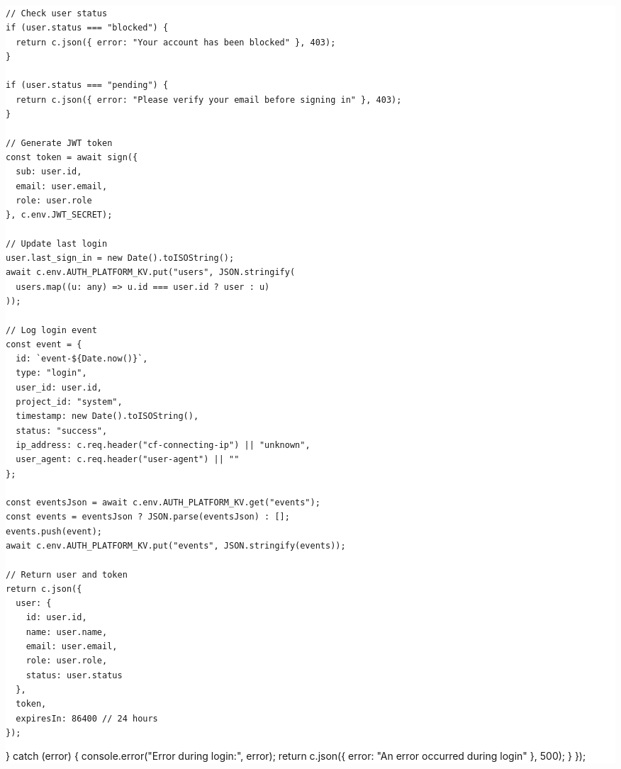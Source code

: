     // Check user status
    if (user.status === "blocked") {
      return c.json({ error: "Your account has been blocked" }, 403);
    }
    
    if (user.status === "pending") {
      return c.json({ error: "Please verify your email before signing in" }, 403);
    }
    
    // Generate JWT token
    const token = await sign({ 
      sub: user.id,
      email: user.email,
      role: user.role
    }, c.env.JWT_SECRET);
    
    // Update last login
    user.last_sign_in = new Date().toISOString();
    await c.env.AUTH_PLATFORM_KV.put("users", JSON.stringify(
      users.map((u: any) => u.id === user.id ? user : u)
    ));
    
    // Log login event
    const event = {
      id: `event-${Date.now()}`,
      type: "login",
      user_id: user.id,
      project_id: "system",
      timestamp: new Date().toISOString(),
      status: "success",
      ip_address: c.req.header("cf-connecting-ip") || "unknown",
      user_agent: c.req.header("user-agent") || ""
    };
    
    const eventsJson = await c.env.AUTH_PLATFORM_KV.get("events");
    const events = eventsJson ? JSON.parse(eventsJson) : [];
    events.push(event);
    await c.env.AUTH_PLATFORM_KV.put("events", JSON.stringify(events));
    
    // Return user and token
    return c.json({
      user: {
        id: user.id,
        name: user.name,
        email: user.email,
        role: user.role,
        status: user.status
      },
      token,
      expiresIn: 86400 // 24 hours
    });
  } catch (error) {
    console.error("Error during login:", error);
    return c.json({ error: "An error occurred during login" }, 500);
  }
});

